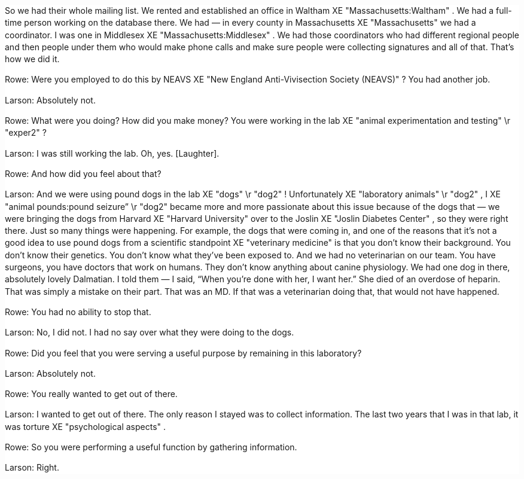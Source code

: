 So we had their whole mailing list. We rented and established an office
in Waltham XE "Massachusetts:Waltham" . We had a full-time person
working on the database there. We had — in every county in Massachusetts
XE "Massachusetts" we had a coordinator. I was one in Middlesex XE
"Massachusetts:Middlesex" . We had those coordinators who had different
regional people and then people under them who would make phone calls
and make sure people were collecting signatures and all of that. That’s
how we did it.

Rowe: Were you employed to do this by NEAVS XE "New England
Anti-Vivisection Society (NEAVS)" ? You had another job.

Larson: Absolutely not.

Rowe: What were you doing? How did you make money? You were working in
the lab XE "animal experimentation and testing" \\r "exper2" ?

Larson: I was still working the lab. Oh, yes. \[Laughter\].

Rowe: And how did you feel about that?

Larson: And we were using pound dogs in the lab XE "dogs" \\r "dog2" !
Unfortunately XE "laboratory animals" \\r "dog2" , I XE "animal
pounds:pound seizure” \\r "dog2" became more and more passionate about
this issue because of the dogs that — we were bringing the dogs from
Harvard XE "Harvard University" over to the Joslin XE "Joslin Diabetes
Center" , so they were right there. Just so many things were happening.
For example, the dogs that were coming in, and one of the reasons that
it’s not a good idea to use pound dogs from a scientific standpoint XE
"veterinary medicine" is that you don’t know their background. You don’t
know their genetics. You don’t know what they’ve been exposed to. And we
had no veterinarian on our team. You have surgeons, you have doctors
that work on humans. They don’t know anything about canine physiology.
We had one dog in there, absolutely lovely Dalmatian. I told them — I
said, “When you’re done with her, I want her.” She died of an overdose
of heparin. That was simply a mistake on their part. That was an MD. If
that was a veterinarian doing that, that would not have happened.

Rowe: You had no ability to stop that.

Larson: No, I did not. I had no say over what they were doing to the
dogs.

Rowe: Did you feel that you were serving a useful purpose by remaining
in this laboratory?

Larson: Absolutely not.

Rowe: You really wanted to get out of there.

Larson: I wanted to get out of there. The only reason I stayed was to
collect information. The last two years that I was in that lab, it was
torture XE "psychological aspects" .

Rowe: So you were performing a useful function by gathering information.

Larson: Right.
